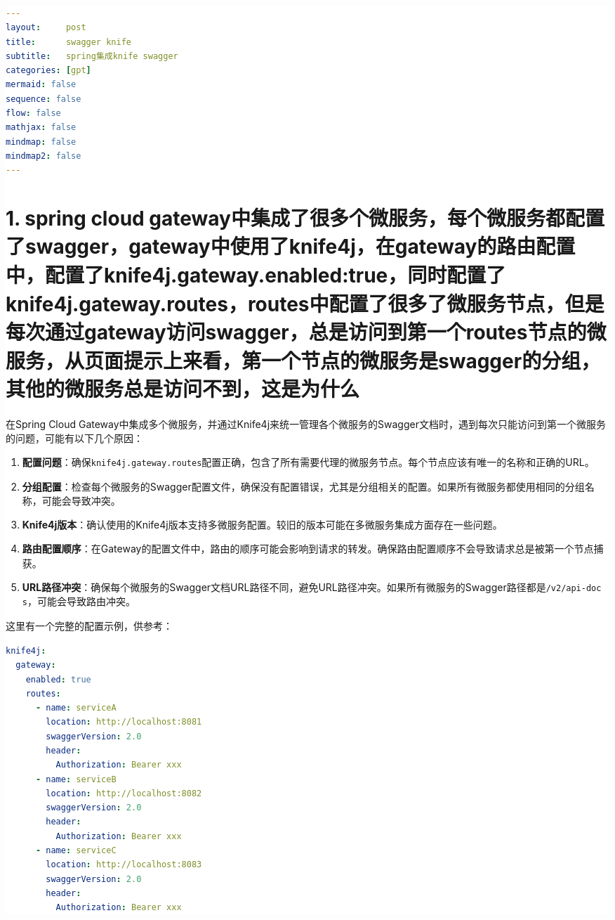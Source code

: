 ```yaml
---
layout:     post
title:      swagger knife
subtitle:   spring集成knife swagger
categories: [gpt]
mermaid: false
sequence: false
flow: false
mathjax: false
mindmap: false
mindmap2: false
---
```


# 1. spring cloud gateway中集成了很多个微服务，每个微服务都配置了swagger，gateway中使用了knife4j，在gateway的路由配置中，配置了knife4j.gateway.enabled:true，同时配置了knife4j.gateway.routes，routes中配置了很多了微服务节点，但是每次通过gateway访问swagger，总是访问到第一个routes节点的微服务，从页面提示上来看，第一个节点的微服务是swagger的分组，其他的微服务总是访问不到，这是为什么
在Spring Cloud Gateway中集成多个微服务，并通过Knife4j来统一管理各个微服务的Swagger文档时，遇到每次只能访问到第一个微服务的问题，可能有以下几个原因：

1. **配置问题**：确保`knife4j.gateway.routes`配置正确，包含了所有需要代理的微服务节点。每个节点应该有唯一的名称和正确的URL。

2. **分组配置**：检查每个微服务的Swagger配置文件，确保没有配置错误，尤其是分组相关的配置。如果所有微服务都使用相同的分组名称，可能会导致冲突。

3. **Knife4j版本**：确认使用的Knife4j版本支持多微服务配置。较旧的版本可能在多微服务集成方面存在一些问题。

4. **路由配置顺序**：在Gateway的配置文件中，路由的顺序可能会影响到请求的转发。确保路由配置顺序不会导致请求总是被第一个节点捕获。

5. **URL路径冲突**：确保每个微服务的Swagger文档URL路径不同，避免URL路径冲突。如果所有微服务的Swagger路径都是`/v2/api-docs`，可能会导致路由冲突。

这里有一个完整的配置示例，供参考：

```yaml
knife4j:
  gateway:
    enabled: true
    routes:
      - name: serviceA
        location: http://localhost:8081
        swaggerVersion: 2.0
        header:
          Authorization: Bearer xxx
      - name: serviceB
        location: http://localhost:8082
        swaggerVersion: 2.0
        header:
          Authorization: Bearer xxx
      - name: serviceC
        location: http://localhost:8083
        swaggerVersion: 2.0
        header:
          Authorization: Bearer xxx
```
